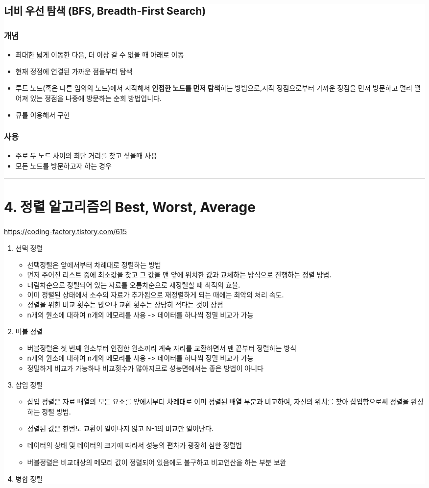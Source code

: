 ## 너비 우선 탐색 (BFS, Breadth-First Search)

### 개념

- 최대한 넓게 이동한 다음, 더 이상 갈 수 없을 때 아래로 이동
- 현재 정점에 연결된 가까운 점들부터 탐색

- 루트 노드(혹은 다른 임의의 노드)에서 시작해서 **인접한 노드를 먼저** **탐색**하는 방법으로,시작 정점으로부터 가까운 정점을 먼저 방문하고 멀리 떨어져 있는 정점을 나중에 방문하는 순회 방법입니다.

- 큐를 이용해서 구현

### 사용

- 주로 두 노드 사이의 최단 거리를 찾고 싶을때 사용
- 모든 노드를 방문하고자 하는 경우

___







# 4. 정렬 알고리즘의 Best, Worst, Average

https://coding-factory.tistory.com/615 

1. 선택 정렬

   - 선택정렬은 앞에서부터 차례대로 정렬하는 방법
   - 먼저 주어진 리스트 중에 최소값을 찾고 그 값을 맨 앞에 위치한 값과 교체하는 방식으로 진행하는 정렬 방법.
   - 내림차순으로 정렬되어 있는 자료를 오름차순으로 재정렬할 때 최적의 효율.
   -  이미 정렬된 상태에서 소수의 자료가 추가됨으로 재정렬하게 되는 때에는 최악의 처리 속도.
   - 정렬을 위한 비교 횟수는 많으나 교환 횟수는 상당히 적다는 것이 장점
   -  n개의 원소에 대하여 n개의 메모리를 사용 -> 데이터를 하나씩 정밀 비교가 가능

   

2. 버블 정렬

   - 버블정렬은 첫 번째 원소부터 인접한 원소끼리 계속 자리를 교환하면서 맨 끝부터 정렬하는 방식
   - n개의 원소에 대하여 n개의 메모리를 사용 -> 데이터를 하나씩 정밀 비교가 가능
   - 정밀하게 비교가 가능하나 비교횟수가 많아지므로 성능면에서는 좋은 방법이 아니다

   

3. 삽입 정렬

   - 삽입 정렬은 자료 배열의 모든 요소를 앞에서부터 차례대로 이미 정렬된 배열 부분과 비교하여, 자신의 위치를 찾아 삽입함으로써 정렬을 완성하는 정렬 방법.

   - 정렬된 값은 한번도 교환이 일어나지 않고 N-1의 비교만 일어난다.

   - 데이터의 상태 및 데이터의 크기에 따라서 성능의 편차가 굉장히 심한 정렬법

   -  버블정렬은 비교대상의 메모리 값이 정렬되어 있음에도 불구하고 비교연산을 하는 부분 보완

     

4. 병합 정렬
